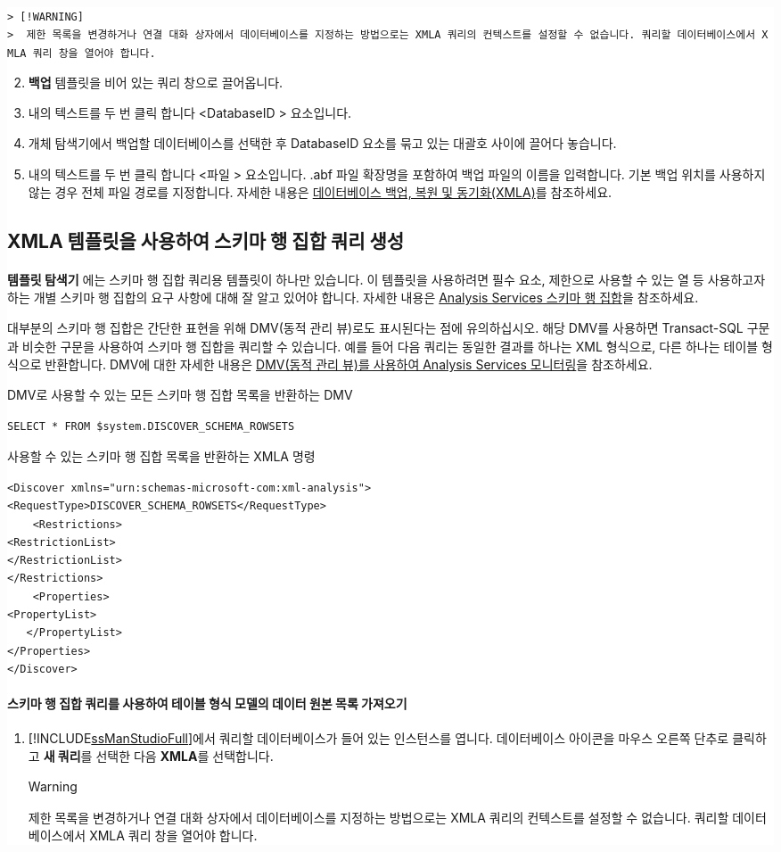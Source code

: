     > [!WARNING]  
    >  제한 목록을 변경하거나 연결 대화 상자에서 데이터베이스를 지정하는 방법으로는 XMLA 쿼리의 컨텍스트를 설정할 수 없습니다. 쿼리할 데이터베이스에서 XMLA 쿼리 창을 열어야 합니다.  
  
2.  **백업** 템플릿을 비어 있는 쿼리 창으로 끌어옵니다.  
  
3.  내의 텍스트를 두 번 클릭 합니다 \<DatabaseID > 요소입니다.  
  
4.  개체 탐색기에서 백업할 데이터베이스를 선택한 후 DatabaseID 요소를 묶고 있는 대괄호 사이에 끌어다 놓습니다.  
  
5.  내의 텍스트를 두 번 클릭 합니다 \<파일 > 요소입니다. .abf 파일 확장명을 포함하여 백업 파일의 이름을 입력합니다. 기본 백업 위치를 사용하지 않는 경우 전체 파일 경로를 지정합니다. 자세한 내용은 [데이터베이스 백업, 복원 및 동기화&#40;XMLA&#41;](../../analysis-services/multidimensional-models-scripting-language-assl-xmla/backing-up-restoring-and-synchronizing-databases-xmla.md)를 참조하세요.  
  
##  <a name="bkmk_schemarowset"></a> XMLA 템플릿을 사용하여 스키마 행 집합 쿼리 생성  
 **템플릿 탐색기** 에는 스키마 행 집합 쿼리용 템플릿이 하나만 있습니다. 이 템플릿을 사용하려면 필수 요소, 제한으로 사용할 수 있는 열 등 사용하고자 하는 개별 스키마 행 집합의 요구 사항에 대해 잘 알고 있어야 합니다. 자세한 내용은 [Analysis Services 스키마 행 집합](https://docs.microsoft.com/bi-reference/schema-rowsets/analysis-services-schema-rowsets)을 참조하세요.  
  
 대부분의 스키마 행 집합은 간단한 표현을 위해 DMV(동적 관리 뷰)로도 표시된다는 점에 유의하십시오. 해당 DMV를 사용하면 Transact-SQL 구문과 비슷한 구문을 사용하여 스키마 행 집합을 쿼리할 수 있습니다. 예를 들어 다음 쿼리는 동일한 결과를 하나는 XML 형식으로, 다른 하나는 테이블 형식으로 반환합니다. DMV에 대한 자세한 내용은 [DMV&#40;동적 관리 뷰&#41;를 사용하여 Analysis Services 모니터링](../../analysis-services/instances/use-dynamic-management-views-dmvs-to-monitor-analysis-services.md)을 참조하세요.  
  
 DMV로 사용할 수 있는 모든 스키마 행 집합 목록을 반환하는 DMV  
  
```  
SELECT * FROM $system.DISCOVER_SCHEMA_ROWSETS  
```  
  
 사용할 수 있는 스키마 행 집합 목록을 반환하는 XMLA 명령  
  
```  
<Discover xmlns="urn:schemas-microsoft-com:xml-analysis">  
<RequestType>DISCOVER_SCHEMA_ROWSETS</RequestType>  
    <Restrictions>  
<RestrictionList>  
</RestrictionList>  
</Restrictions>  
    <Properties>  
<PropertyList>  
   </PropertyList>  
</Properties>  
</Discover>  
```  
  
#### <a name="get-a-list-of-data-sources-for-a-tabular-model-using-a-schema-rowset-query"></a>스키마 행 집합 쿼리를 사용하여 테이블 형식 모델의 데이터 원본 목록 가져오기  
  
1.  [!INCLUDE[ssManStudioFull](../../includes/ssmanstudiofull-md.md)]에서 쿼리할 데이터베이스가 들어 있는 인스턴스를 엽니다. 데이터베이스 아이콘을 마우스 오른쪽 단추로 클릭하고 **새 쿼리**를 선택한 다음 **XMLA**를 선택합니다.  
  
    > [!WARNING]  
    >  제한 목록을 변경하거나 연결 대화 상자에서 데이터베이스를 지정하는 방법으로는 XMLA 쿼리의 컨텍스트를 설정할 수 없습니다. 쿼리할 데이터베이스에서 XMLA 쿼리 창을 열어야 합니다.  
  